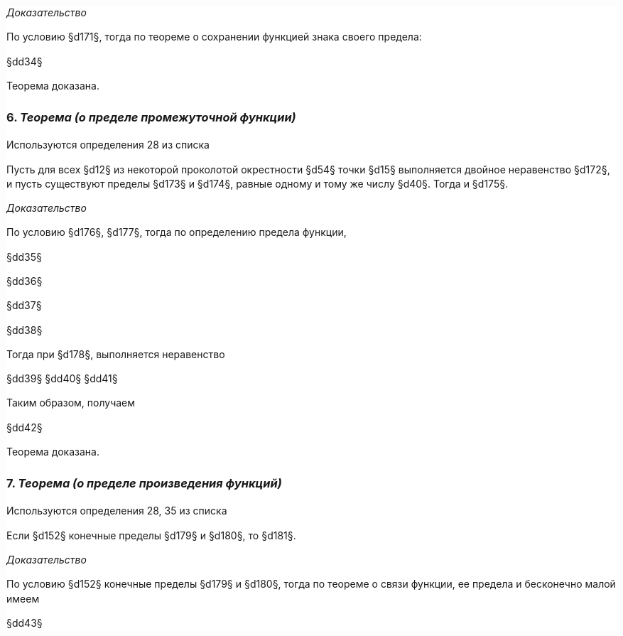 
*Доказательство*

По условию §d171§, тогда по теореме о сохранении функцией знака своего предела:

§dd34§

Теорема доказана.


### 6. *Теорема (о пределе промежуточной функции)*


 
Используются определения 28 из списка



Пусть для всех §d12§ из некоторой проколотой окрестности §d54§ точки §d15§ выполняется двойное неравенство
§d172§, и пусть существуют пределы §d173§ и §d174§, равные одному и тому же числу §d40§. Тогда и §d175§.


*Доказательство*
    
По условию §d176§, §d177§, тогда по определению предела функции, 

§dd35§

§dd36§

§dd37§

§dd38§

Тогда при §d178§, выполняется неравенство

§dd39§
§dd40§
§dd41§

Таким образом, получаем

§dd42§

Теорема доказана.


### 7. *Теорема (о пределе произведения функций)*


 
Используются определения 28, 35 из списка



Если §d152§ конечные пределы §d179§ и §d180§, то §d181§.


*Доказательство*

По условию §d152§ конечные пределы §d179§ и §d180§, тогда по теореме о связи функции, ее предела и бесконечно малой имеем

§dd43§ 
